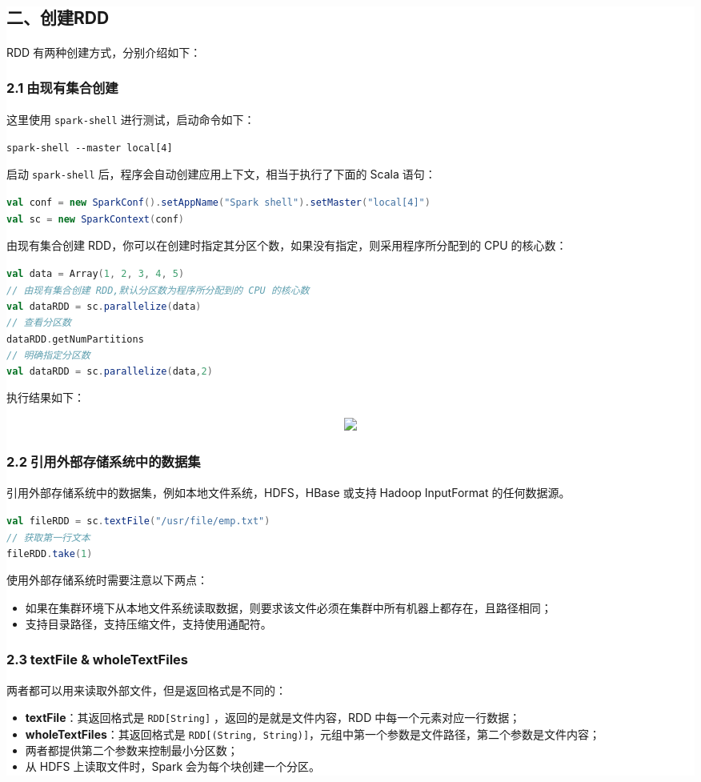 

## 二、创建RDD

RDD 有两种创建方式，分别介绍如下：

### 2.1 由现有集合创建

这里使用 `spark-shell` 进行测试，启动命令如下：

```shell
spark-shell --master local[4]
```

启动 `spark-shell` 后，程序会自动创建应用上下文，相当于执行了下面的 Scala 语句：

```scala
val conf = new SparkConf().setAppName("Spark shell").setMaster("local[4]")
val sc = new SparkContext(conf)
```

由现有集合创建 RDD，你可以在创建时指定其分区个数，如果没有指定，则采用程序所分配到的 CPU 的核心数：

```scala
val data = Array(1, 2, 3, 4, 5)
// 由现有集合创建 RDD,默认分区数为程序所分配到的 CPU 的核心数
val dataRDD = sc.parallelize(data) 
// 查看分区数
dataRDD.getNumPartitions
// 明确指定分区数
val dataRDD = sc.parallelize(data,2)
```

执行结果如下：

<div align="center"> <img src="../pictures/scala-分区数.png"/> </div>

### 2.2 引用外部存储系统中的数据集

引用外部存储系统中的数据集，例如本地文件系统，HDFS，HBase 或支持 Hadoop InputFormat 的任何数据源。

```scala
val fileRDD = sc.textFile("/usr/file/emp.txt")
// 获取第一行文本
fileRDD.take(1)
```

使用外部存储系统时需要注意以下两点：

+ 如果在集群环境下从本地文件系统读取数据，则要求该文件必须在集群中所有机器上都存在，且路径相同；
+ 支持目录路径，支持压缩文件，支持使用通配符。

### 2.3 textFile & wholeTextFiles

两者都可以用来读取外部文件，但是返回格式是不同的：

+ **textFile**：其返回格式是 `RDD[String]` ，返回的是就是文件内容，RDD 中每一个元素对应一行数据；
+ **wholeTextFiles**：其返回格式是 `RDD[(String, String)]`，元组中第一个参数是文件路径，第二个参数是文件内容；
+ 两者都提供第二个参数来控制最小分区数；
+ 从 HDFS 上读取文件时，Spark 会为每个块创建一个分区。
